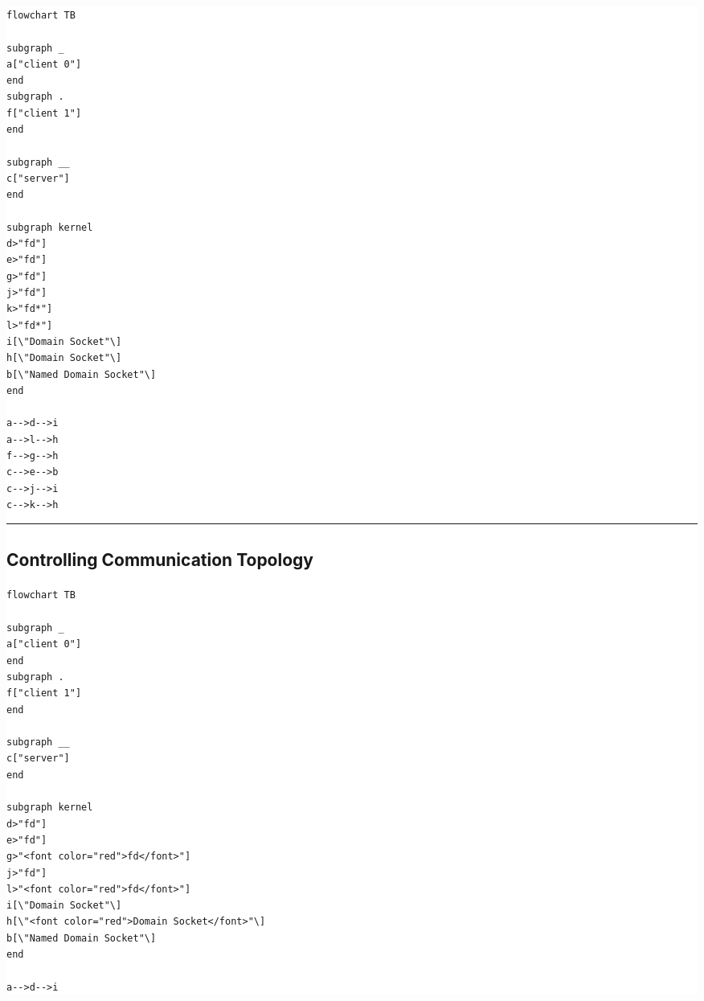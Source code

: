 ```mermaid
flowchart TB

subgraph _
a["client 0"]
end
subgraph .
f["client 1"]
end

subgraph __
c["server"]
end

subgraph kernel
d>"fd"]
e>"fd"]
g>"fd"]
j>"fd"]
k>"fd*"]
l>"fd*"]
i[\"Domain Socket"\]
h[\"Domain Socket"\]
b[\"Named Domain Socket"\]
end

a-->d-->i
a-->l-->h
f-->g-->h
c-->e-->b
c-->j-->i
c-->k-->h
```

---

## Controlling Communication Topology

```mermaid
flowchart TB

subgraph _
a["client 0"]
end
subgraph .
f["client 1"]
end

subgraph __
c["server"]
end

subgraph kernel
d>"fd"]
e>"fd"]
g>"<font color="red">fd</font>"]
j>"fd"]
l>"<font color="red">fd</font>"]
i[\"Domain Socket"\]
h[\"<font color="red">Domain Socket</font>"\]
b[\"Named Domain Socket"\]
end

a-->d-->i
```